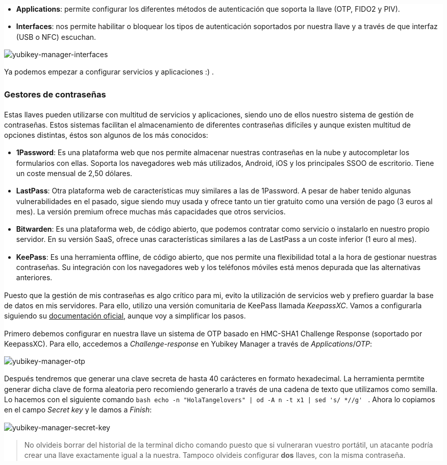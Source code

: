* __Applications__: permite configurar los diferentes métodos de autenticación que soporta la llave (OTP, FIDO2 y PIV).

* __Interfaces__: nos permite habilitar o bloquear los tipos de autenticación soportados por nuestra llave y a través de que interfaz (USB o NFC) escuchan.

![yubikey-manager-interfaces](https://storage.googleapis.com/tangelov-data/images/0034-01.png)

Ya podemos empezar a configurar servicios y aplicaciones :) .

### Gestores de contraseñas
Estas llaves pueden utilizarse con multitud de servicios y aplicaciones, siendo uno de ellos nuestro sistema de gestión de contraseñas. Estos sistemas facilitan el almacenamiento de diferentes contraseñas difíciles y aunque existen multitud de opciones distintas, éstos son algunos de los más conocidos:

* __1Password__: Es una plataforma web que nos permite almacenar nuestras contraseñas en la nube y autocompletar los formularios con ellas. Soporta los navegadores web más utilizados, Android, iOS y los principales SSOO de escritorio. Tiene un coste mensual de 2,50 dólares.

* __LastPass__: Otra plataforma web de características muy similares a las de 1Password. A pesar de haber tenido algunas vulnerabilidades en el pasado, sigue siendo muy usada y ofrece tanto un tier gratuito como una versión de pago (3 euros al mes). La versión premium ofrece muchas más capacidades que otros servicios.

* __Bitwarden__: Es una plataforma web, de código abierto, que podemos contratar como servicio o instalarlo en nuestro propio servidor. En su versión SaaS, ofrece unas características similares a las de LastPass a un coste inferior (1 euro al mes).

* __KeePass__: Es una herramienta offline, de código abierto, que nos permite una flexibilidad total a la hora de gestionar nuestras contraseñas. Su integración con los navegadores web y los teléfonos móviles está menos depurada que las alternativas anteriores.

Puesto que la gestión de mis contraseñas es algo crítico para mi, evito la utilización de servicios web y prefiero guardar la base de datos en mis servidores. Para ello, utilizo una versión comunitaria de KeePass llamada _KeepassXC_. Vamos a configurarla siguiendo su [documentación oficial](https://keepassxc.org/docs/#faq-yubikey-2fa), aunque voy a simplificar los pasos.

Primero debemos configurar en nuestra llave un sistema de OTP basado en HMC-SHA1 Challenge Response (soportado por KeepassXC). Para ello, accedemos a _Challenge-response_ en Yubikey Manager a través de _Applications_/_OTP_:

![yubikey-manager-otp](https://storage.googleapis.com/tangelov-data/images/0034-02.png)

Después tendremos que generar una clave secreta de hasta 40 carácteres en formato hexadecimal. La herramienta permtite generar dicha clave de forma aleatoria pero recomiendo generarlo a través de una cadena de texto que utilizamos como semilla. Lo hacemos con el siguiente comando ```bash echo -n "HolaTangelovers" | od -A n -t x1 | sed 's/ *//g' ``` . Ahora lo copiamos en el campo _Secret key_ y le damos a _Finish_:

![yubikey-manager-secret-key](https://storage.googleapis.com/tangelov-data/images/0034-03.png)

> No olvideis borrar del historial de la terminal dicho comando puesto que si vulneraran vuestro portátil, un atacante podría crear una llave exactamente igual a la nuestra. Tampoco olvideis configurar __dos__ llaves, con la misma contraseña.
